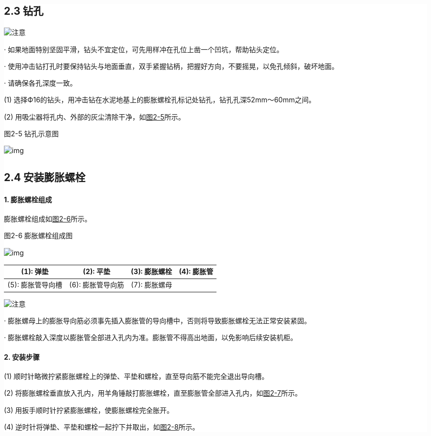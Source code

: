 ## 2.3 钻孔

![注意](https://resource.h3c.com/cn/202110/15/20211015_6240435_image013_1476983_30005_0.png)

·     如果地面特别坚固平滑，钻头不宜定位，可先用样冲在孔位上凿一个凹坑，帮助钻头定位。

·     使用冲击钻打孔时要保持钻头与地面垂直，双手紧握钻柄，把握好方向，不要摇晃，以免孔倾斜，破坏地面。

·     请确保各孔深度一致。

 

(1)   选择Ф16的钻头，用冲击钻在水泥地基上的膨胀螺栓孔标记处钻孔，钻孔孔深52mm～60mm之间。

(2)   用吸尘器将孔内、外部的灰尘清除干净，如[图2-5](https://www.h3c.com/cn/d_202110/1476983_30005_0.htm#_Ref487459967)所示。

图2-5 钻孔示意图

![img](https://resource.h3c.com/cn/202110/15/20211015_6240436_image014_1476983_30005_0.png)

 

## 2.4 安装膨胀螺栓

#### 1. 膨胀螺栓组成

膨胀螺栓组成如[图2-6](https://www.h3c.com/cn/d_202110/1476983_30005_0.htm#_Ref487461383)所示。

图2-6 膨胀螺栓组成图

![img](https://resource.h3c.com/cn/202110/15/20211015_6240437_image015_1476983_30005_0.png)

| (1): 弹垫         | (2): 平垫         | (3): 膨胀螺栓 | (4): 膨胀管 |
| ----------------- | ----------------- | ------------- | ----------- |
| (5): 膨胀管导向槽 | (6): 膨胀管导向筋 | (7): 膨胀螺母 |             |

 

![注意](https://resource.h3c.com/cn/202110/15/20211015_6240435_image013_1476983_30005_0.png)

·     膨胀螺母上的膨胀导向筋必须事先插入膨胀管的导向槽中，否则将导致膨胀螺栓无法正常安装紧固。

·     膨胀螺栓敲入深度以膨胀管全部进入孔内为准。膨胀管不得高出地面，以免影响后续安装机柜。

 

#### 2. 安装步骤

(1)   顺时针略微拧紧膨胀螺栓上的弹垫、平垫和螺栓，直至导向筋不能完全退出导向槽。

(2)   将膨胀螺栓垂直放入孔内，用羊角锤敲打膨胀螺栓，直至膨胀管全部进入孔内，如[图2-7](https://www.h3c.com/cn/d_202110/1476983_30005_0.htm#_Ref497223627)所示。

(3)   用扳手顺时针拧紧膨胀螺栓，使膨胀螺栓完全胀开。

(4)   逆时针将弹垫、平垫和螺栓一起拧下并取出，如[图2-8](https://www.h3c.com/cn/d_202110/1476983_30005_0.htm#_Ref497223734)所示。
